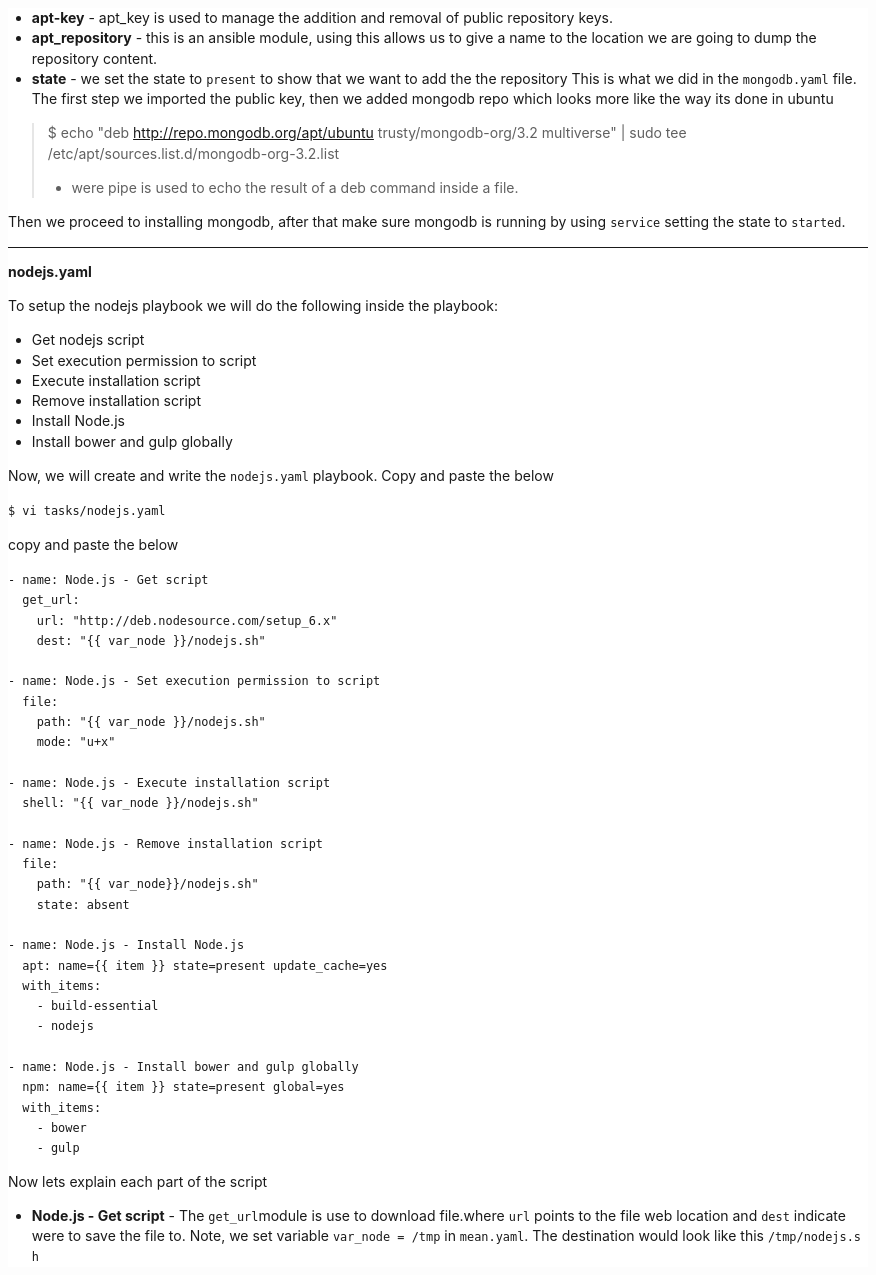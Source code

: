 + **apt-key** -  apt_key is used to manage the addition and removal of public repository keys.
+ **apt_repository** - this is an ansible module, using this allows us to give a name to the location we are going to dump the repository content.
+ **state** - we set the state to `present` to show that we want to add the the repository
This is what we did in the `mongodb.yaml` file. The first step we imported the public key, then we added mongodb repo which looks more like the way its done in ubuntu
> $ echo "deb http://repo.mongodb.org/apt/ubuntu trusty/mongodb-org/3.2 multiverse" | sudo tee /etc/apt/sources.list.d/mongodb-org-3.2.list 
> - were pipe is used to echo the result of a deb command inside a file.

Then we proceed to installing mongodb, after that make sure mongodb is running by using `service` setting the state to `started`.

---

**nodejs.yaml**

To setup the nodejs playbook we will do the following inside the playbook:
+ Get nodejs script
+ Set execution permission to script
+ Execute installation script
+ Remove installation script
+ Install Node.js
+ Install bower and gulp globally

Now, we will create and write the `nodejs.yaml` playbook. Copy and paste the below

```
$ vi tasks/nodejs.yaml
```
copy and paste the below
```
- name: Node.js - Get script
  get_url:
    url: "http://deb.nodesource.com/setup_6.x"
    dest: "{{ var_node }}/nodejs.sh"

- name: Node.js - Set execution permission to script
  file:
    path: "{{ var_node }}/nodejs.sh"
    mode: "u+x"

- name: Node.js - Execute installation script
  shell: "{{ var_node }}/nodejs.sh"

- name: Node.js - Remove installation script
  file:
    path: "{{ var_node}}/nodejs.sh"
    state: absent

- name: Node.js - Install Node.js
  apt: name={{ item }} state=present update_cache=yes
  with_items:
    - build-essential
    - nodejs

- name: Node.js - Install bower and gulp globally
  npm: name={{ item }} state=present global=yes
  with_items:
    - bower
    - gulp
```
Now lets explain each part of the script
+ **Node.js - Get script** -  The `get_url`module is use to download file.where `url` points to the file web location and `dest` indicate were to save the file to. Note, we set variable `var_node = /tmp` in `mean.yaml`. The destination would look like this `/tmp/nodejs.sh`